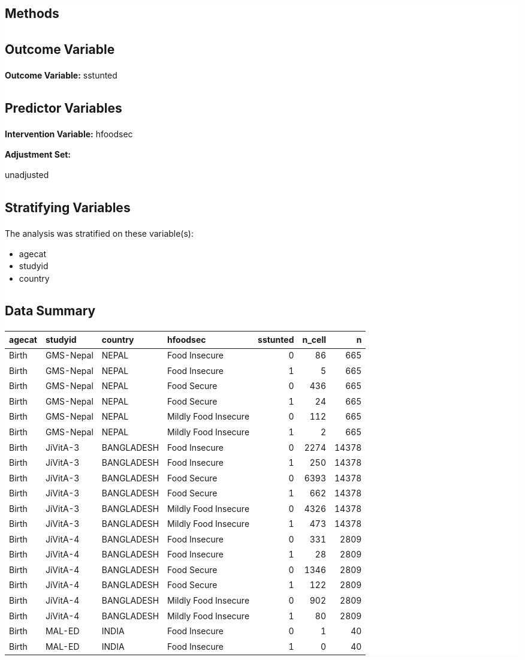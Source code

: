 





## Methods
## Outcome Variable

**Outcome Variable:** sstunted

## Predictor Variables

**Intervention Variable:** hfoodsec

**Adjustment Set:**

unadjusted

## Stratifying Variables

The analysis was stratified on these variable(s):

* agecat
* studyid
* country

## Data Summary

|agecat    |studyid    |country      |hfoodsec             | sstunted| n_cell|     n|
|:---------|:----------|:------------|:--------------------|--------:|------:|-----:|
|Birth     |GMS-Nepal  |NEPAL        |Food Insecure        |        0|     86|   665|
|Birth     |GMS-Nepal  |NEPAL        |Food Insecure        |        1|      5|   665|
|Birth     |GMS-Nepal  |NEPAL        |Food Secure          |        0|    436|   665|
|Birth     |GMS-Nepal  |NEPAL        |Food Secure          |        1|     24|   665|
|Birth     |GMS-Nepal  |NEPAL        |Mildly Food Insecure |        0|    112|   665|
|Birth     |GMS-Nepal  |NEPAL        |Mildly Food Insecure |        1|      2|   665|
|Birth     |JiVitA-3   |BANGLADESH   |Food Insecure        |        0|   2274| 14378|
|Birth     |JiVitA-3   |BANGLADESH   |Food Insecure        |        1|    250| 14378|
|Birth     |JiVitA-3   |BANGLADESH   |Food Secure          |        0|   6393| 14378|
|Birth     |JiVitA-3   |BANGLADESH   |Food Secure          |        1|    662| 14378|
|Birth     |JiVitA-3   |BANGLADESH   |Mildly Food Insecure |        0|   4326| 14378|
|Birth     |JiVitA-3   |BANGLADESH   |Mildly Food Insecure |        1|    473| 14378|
|Birth     |JiVitA-4   |BANGLADESH   |Food Insecure        |        0|    331|  2809|
|Birth     |JiVitA-4   |BANGLADESH   |Food Insecure        |        1|     28|  2809|
|Birth     |JiVitA-4   |BANGLADESH   |Food Secure          |        0|   1346|  2809|
|Birth     |JiVitA-4   |BANGLADESH   |Food Secure          |        1|    122|  2809|
|Birth     |JiVitA-4   |BANGLADESH   |Mildly Food Insecure |        0|    902|  2809|
|Birth     |JiVitA-4   |BANGLADESH   |Mildly Food Insecure |        1|     80|  2809|
|Birth     |MAL-ED     |INDIA        |Food Insecure        |        0|      1|    40|
|Birth     |MAL-ED     |INDIA        |Food Insecure        |        1|      0|    40|
